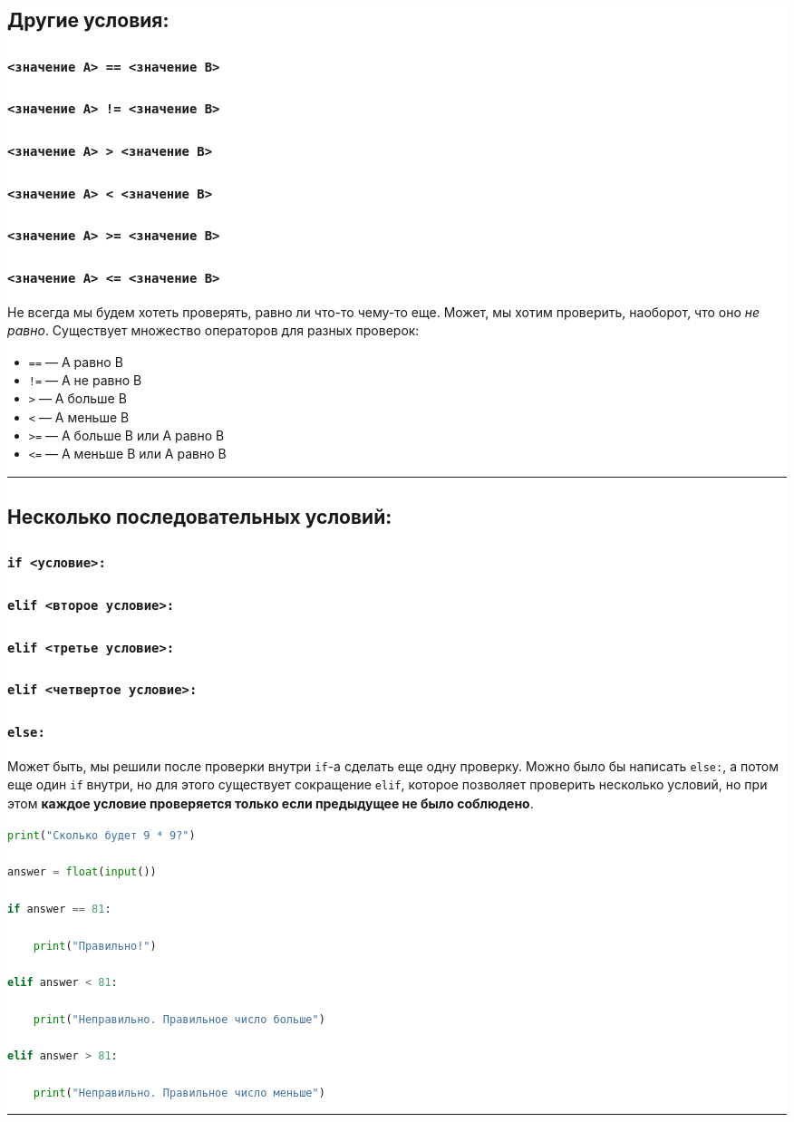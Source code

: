 
## Другие условия:
### `<значение A> == <значение B>`
### `<значение A> != <значение B>`
### `<значение A> > <значение B>`
### `<значение A> < <значение B>`
### `<значение A> >= <значение B>`
### `<значение A> <= <значение B>`

Не всегда мы будем хотеть проверять, равно ли что-то чему-то еще. Может, мы хотим проверить, наоборот, что оно *не равно*. Существует множество операторов для разных проверок:

* `==` — A равно B
* `!=` — A не равно B
* `>` — A больше B
* `<` — А меньше B
* `>=` — A больше B или A равно B
* `<=` — A меньше B или A равно B

---

## Несколько последовательных условий:
### `if <условие>:`
### `elif <второе условие>:`
### `elif <третье условие>:`
### `elif <четвертое условие>:`
### `else:`

Может быть, мы решили после проверки внутри `if`-а сделать еще одну проверку. Можно было бы написать `else:`, а потом еще один `if` внутри, но для этого существует сокращение `elif`, которое позволяет проверить несколько условий, но при этом **каждое условие проверяется только если предыдущее не было соблюдено**.

```py
print("Сколько будет 9 * 9?")

answer = float(input())

if answer == 81:

    print("Правильно!")

elif answer < 81:

    print("Неправильно. Правильное число больше")

elif answer > 81:

    print("Неправильно. Правильное число меньше")
```

---